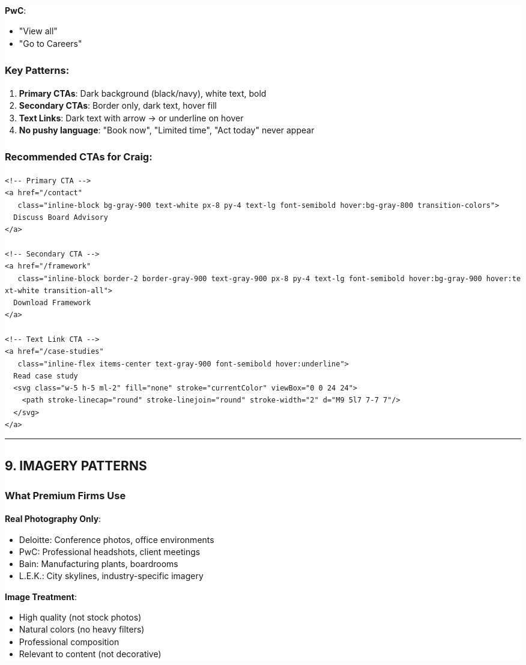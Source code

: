 **PwC**:
- "View all"
- "Go to Careers"

### Key Patterns:

1. **Primary CTAs**: Dark background (black/navy), white text, bold
2. **Secondary CTAs**: Border only, dark text, hover fill
3. **Text Links**: Dark text with arrow → or underline on hover
4. **No pushy language**: "Book now", "Limited time", "Act today" never appear

### Recommended CTAs for Craig:

```astro
<!-- Primary CTA -->
<a href="/contact"
   class="inline-block bg-gray-900 text-white px-8 py-4 text-lg font-semibold hover:bg-gray-800 transition-colors">
  Discuss Board Advisory
</a>

<!-- Secondary CTA -->
<a href="/framework"
   class="inline-block border-2 border-gray-900 text-gray-900 px-8 py-4 text-lg font-semibold hover:bg-gray-900 hover:text-white transition-all">
  Download Framework
</a>

<!-- Text Link CTA -->
<a href="/case-studies"
   class="inline-flex items-center text-gray-900 font-semibold hover:underline">
  Read case study
  <svg class="w-5 h-5 ml-2" fill="none" stroke="currentColor" viewBox="0 0 24 24">
    <path stroke-linecap="round" stroke-linejoin="round" stroke-width="2" d="M9 5l7 7-7 7"/>
  </svg>
</a>
```

---

## 9. IMAGERY PATTERNS

### What Premium Firms Use

**Real Photography Only**:
- Deloitte: Conference photos, office environments
- PwC: Professional headshots, client meetings
- Bain: Manufacturing plants, boardrooms
- L.E.K.: City skylines, industry-specific imagery

**Image Treatment**:
- High quality (not stock photos)
- Natural colors (no heavy filters)
- Professional composition
- Relevant to content (not decorative)
